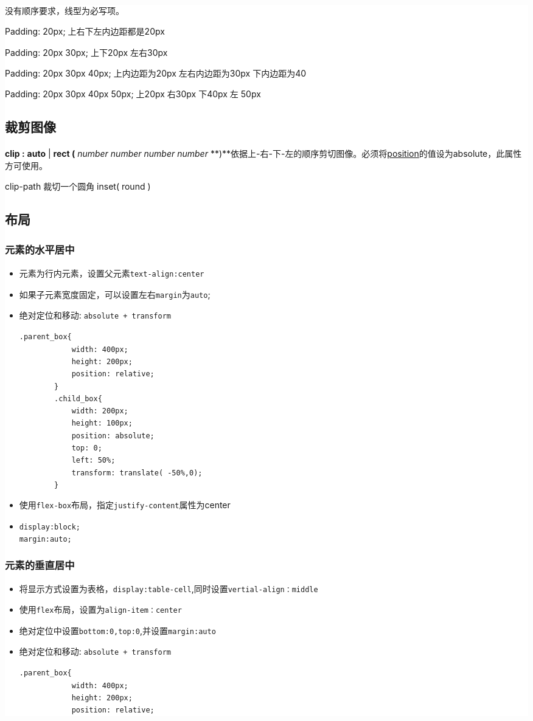 没有顺序要求，线型为必写项。

Padding: 20px;  上右下左内边距都是20px

Padding: 20px 30px;  上下20px  左右30px

Padding: 20px 30px 40px;  上内边距为20px 左右内边距为30px  下内边距为40

Padding: 20px 30px  40px 50px;  上20px 右30px 下40px 左 50px

## 裁剪图像

**clip :** **auto** | **rect (** *number  number number number* **)**依据上-右-下-左的顺序剪切图像。必须将[position](c_position.html)的值设为absolute，此属性方可使用。

clip-path  裁切一个圆角 inset(<top> <right> <bottom> <left> round <top-radius> <right-radius><bottom-radius> <left-radius>) 

## 布局

### 元素的水平居中

- 元素为行内元素，设置父元素`text-align:center`

- 如果子元素宽度固定，可以设置左右`margin`为`auto`;

- 绝对定位和移动: `absolute + transform`

  ```
  .parent_box{
              width: 400px;
              height: 200px;
              position: relative;
          }
          .child_box{
              width: 200px;
              height: 100px;
              position: absolute;
              top: 0;
              left: 50%;
              transform: translate( -50%,0);
          }
  ```

- 使用`flex-box`布局，指定`justify-content`属性为center

- ```
  display:block;
  margin:auto;
  ```

  

### 元素的垂直居中

- 将显示方式设置为表格，`display:table-cell`,同时设置`vertial-align：middle`

- 使用`flex`布局，设置为`align-item：center`

- 绝对定位中设置`bottom:0,top:0`,并设置`margin:auto`

- 绝对定位和移动: `absolute + transform`

  ```
  .parent_box{
              width: 400px;
              height: 200px;
              position: relative;